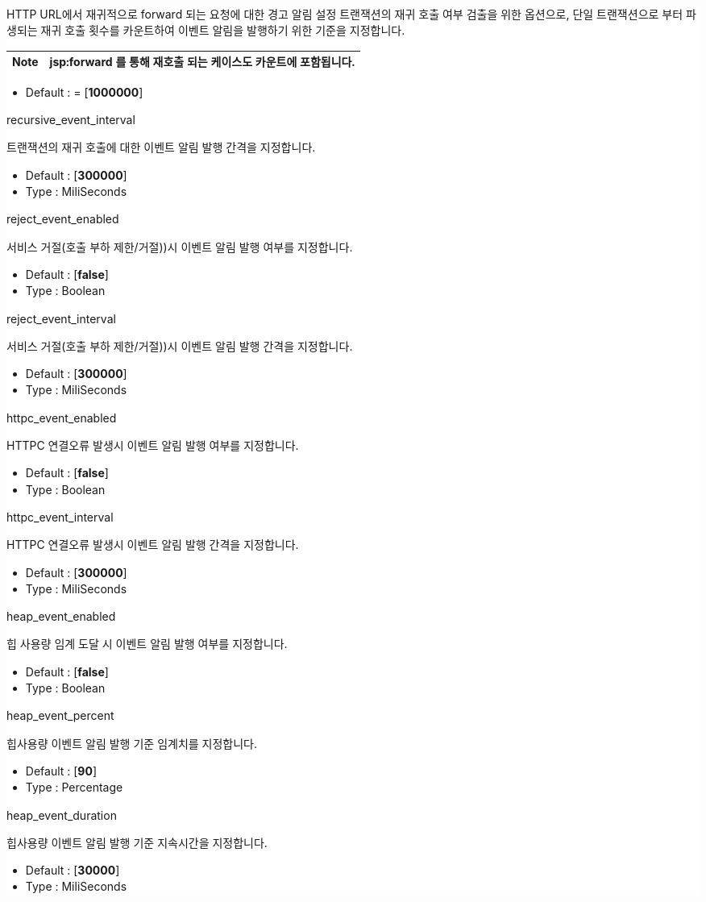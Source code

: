 HTTP URL에서 재귀적으로 forward 되는 요청에 대한 경고 알림 설정 트랜잭션의 재귀 호출 여부 검출을 위한 옵션으로, 단일 트랜잭션으로 부터 파생되는 재귀 호출 횟수를 카운트하여 이벤트 알림을 발행하기 위한 기준을 지정합니다.

| Note | jsp:forward 를 통해 재호출 되는 케이스도 카운트에 포함됩니다. |
| :--- | :--- |


* Default : = \[**1000000**\]

recursive\_event\_interval

트랜잭션의 재귀 호출에 대한 이벤트 알림 발행 간격을 지정합니다.

* Default : \[**300000**\]
* Type : MiliSeconds

reject\_event\_enabled

서비스 거절\(호출 부하 제한/거절\)\)시 이벤트 알림 발행 여부를 지정합니다.

* Default : \[**false**\]
* Type : Boolean

reject\_event\_interval

서비스 거절\(호출 부하 제한/거절\)\)시 이벤트 알림 발행 간격을 지정합니다.

* Default : \[**300000**\]
* Type : MiliSeconds

httpc\_event\_enabled

HTTPC 연결오류 발생시 이벤트 알림 발행 여부를 지정합니다.

* Default : \[**false**\]
* Type : Boolean

httpc\_event\_interval

HTTPC 연결오류 발생시 이벤트 알림 발행 간격을 지정합니다.

* Default : \[**300000**\]
* Type : MiliSeconds

heap\_event\_enabled

힙 사용량 임계 도달 시 이벤트 알림 발행 여부를 지정합니다.

* Default : \[**false**\]
* Type : Boolean

heap\_event\_percent

힙사용량 이벤트 알림 발행 기준 임계치를 지정합니다.

* Default : \[**90**\]
* Type : Percentage

heap\_event\_duration

힙사용량 이벤트 알림 발행 기준 지속시간을 지정합니다.

* Default : \[**30000**\]
* Type : MiliSeconds

